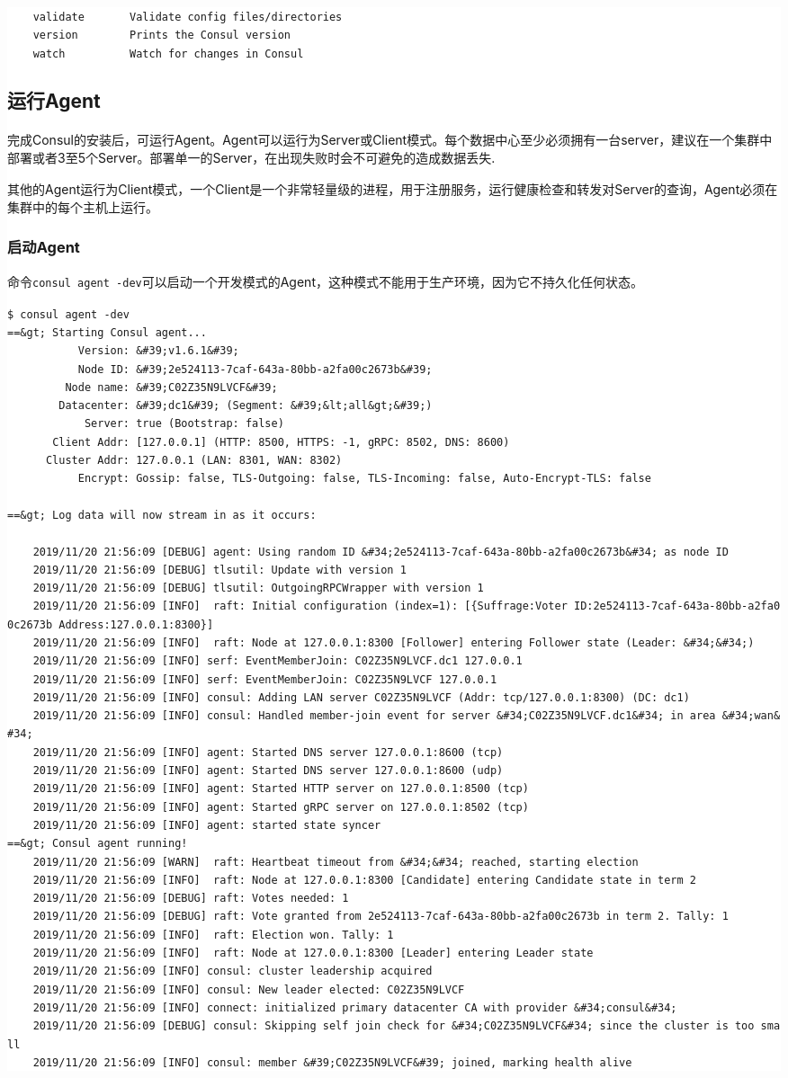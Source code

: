 ```
    validate       Validate config files/directories
    version        Prints the Consul version
    watch          Watch for changes in Consul
```

## 运行Agent
完成Consul的安装后，可运行Agent。Agent可以运行为Server或Client模式。每个数据中心至少必须拥有一台server，建议在一个集群中部署或者3至5个Server。部署单一的Server，在出现失败时会不可避免的造成数据丢失.

其他的Agent运行为Client模式，一个Client是一个非常轻量级的进程，用于注册服务，运行健康检查和转发对Server的查询，Agent必须在集群中的每个主机上运行。

### 启动Agent
命令`consul agent -dev`可以启动一个开发模式的Agent，这种模式不能用于生产环境，因为它不持久化任何状态。
```
$ consul agent -dev
==&gt; Starting Consul agent...
           Version: &#39;v1.6.1&#39;
           Node ID: &#39;2e524113-7caf-643a-80bb-a2fa00c2673b&#39;
         Node name: &#39;C02Z35N9LVCF&#39;
        Datacenter: &#39;dc1&#39; (Segment: &#39;&lt;all&gt;&#39;)
            Server: true (Bootstrap: false)
       Client Addr: [127.0.0.1] (HTTP: 8500, HTTPS: -1, gRPC: 8502, DNS: 8600)
      Cluster Addr: 127.0.0.1 (LAN: 8301, WAN: 8302)
           Encrypt: Gossip: false, TLS-Outgoing: false, TLS-Incoming: false, Auto-Encrypt-TLS: false

==&gt; Log data will now stream in as it occurs:

    2019/11/20 21:56:09 [DEBUG] agent: Using random ID &#34;2e524113-7caf-643a-80bb-a2fa00c2673b&#34; as node ID
    2019/11/20 21:56:09 [DEBUG] tlsutil: Update with version 1
    2019/11/20 21:56:09 [DEBUG] tlsutil: OutgoingRPCWrapper with version 1
    2019/11/20 21:56:09 [INFO]  raft: Initial configuration (index=1): [{Suffrage:Voter ID:2e524113-7caf-643a-80bb-a2fa00c2673b Address:127.0.0.1:8300}]
    2019/11/20 21:56:09 [INFO]  raft: Node at 127.0.0.1:8300 [Follower] entering Follower state (Leader: &#34;&#34;)
    2019/11/20 21:56:09 [INFO] serf: EventMemberJoin: C02Z35N9LVCF.dc1 127.0.0.1
    2019/11/20 21:56:09 [INFO] serf: EventMemberJoin: C02Z35N9LVCF 127.0.0.1
    2019/11/20 21:56:09 [INFO] consul: Adding LAN server C02Z35N9LVCF (Addr: tcp/127.0.0.1:8300) (DC: dc1)
    2019/11/20 21:56:09 [INFO] consul: Handled member-join event for server &#34;C02Z35N9LVCF.dc1&#34; in area &#34;wan&#34;
    2019/11/20 21:56:09 [INFO] agent: Started DNS server 127.0.0.1:8600 (tcp)
    2019/11/20 21:56:09 [INFO] agent: Started DNS server 127.0.0.1:8600 (udp)
    2019/11/20 21:56:09 [INFO] agent: Started HTTP server on 127.0.0.1:8500 (tcp)
    2019/11/20 21:56:09 [INFO] agent: Started gRPC server on 127.0.0.1:8502 (tcp)
    2019/11/20 21:56:09 [INFO] agent: started state syncer
==&gt; Consul agent running!
    2019/11/20 21:56:09 [WARN]  raft: Heartbeat timeout from &#34;&#34; reached, starting election
    2019/11/20 21:56:09 [INFO]  raft: Node at 127.0.0.1:8300 [Candidate] entering Candidate state in term 2
    2019/11/20 21:56:09 [DEBUG] raft: Votes needed: 1
    2019/11/20 21:56:09 [DEBUG] raft: Vote granted from 2e524113-7caf-643a-80bb-a2fa00c2673b in term 2. Tally: 1
    2019/11/20 21:56:09 [INFO]  raft: Election won. Tally: 1
    2019/11/20 21:56:09 [INFO]  raft: Node at 127.0.0.1:8300 [Leader] entering Leader state
    2019/11/20 21:56:09 [INFO] consul: cluster leadership acquired
    2019/11/20 21:56:09 [INFO] consul: New leader elected: C02Z35N9LVCF
    2019/11/20 21:56:09 [INFO] connect: initialized primary datacenter CA with provider &#34;consul&#34;
    2019/11/20 21:56:09 [DEBUG] consul: Skipping self join check for &#34;C02Z35N9LVCF&#34; since the cluster is too small
    2019/11/20 21:56:09 [INFO] consul: member &#39;C02Z35N9LVCF&#39; joined, marking health alive
```
